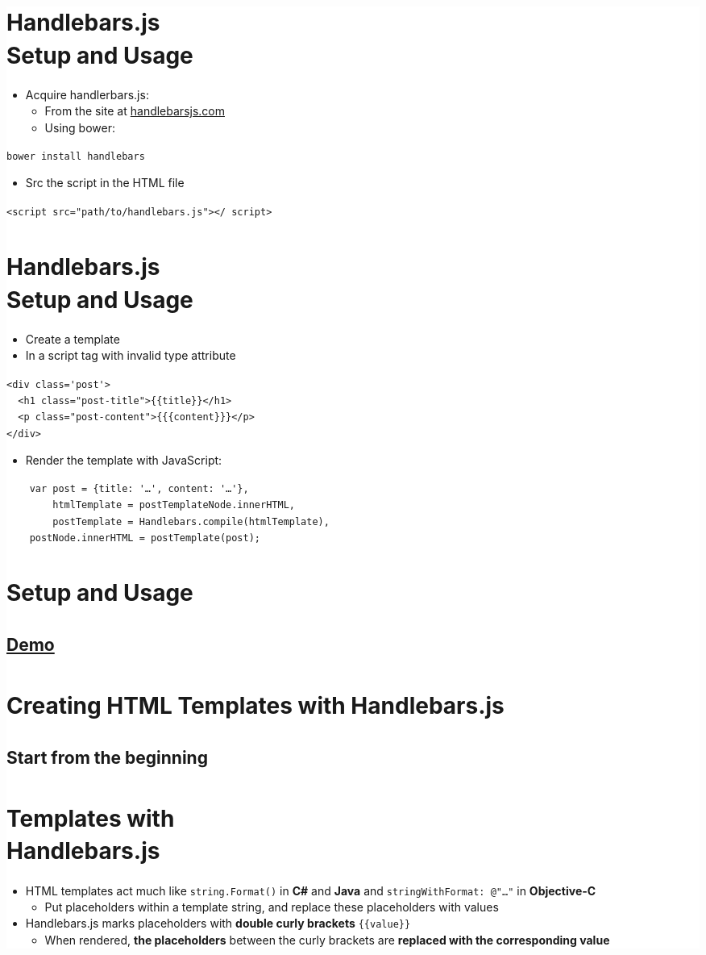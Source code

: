 
# Handlebars.js<br/>Setup and Usage
- Acquire handlerbars.js:
  - From the site at [handlebarsjs.com](http://handlebarsjs.com)
  - Using bower: 
```
bower install handlebars
```
  - Src the script in the HTML file

```
<script src="path/to/handlebars.js"></ script>
```


# Handlebars.js<br/>Setup and Usage
- Create a template
- In a script tag with invalid type attribute

```
<div class='post'>
  <h1 class="post-title">{{title}}</h1>
  <p class="post-content">{{{content}}}</p>
</div>
```
- Render the template with JavaScript:

```
    var post = {title: '…', content: '…'},
        htmlTemplate = postTemplateNode.innerHTML,
        postTemplate = Handlebars.compile(htmlTemplate),
    postNode.innerHTML = postTemplate(post);
```


# Setup and Usage
## [Demo]()





# Creating HTML Templates with Handlebars.js
## Start from the beginning


# Templates with<br/>Handlebars.js
- HTML templates act much like `string.Format()` in **C#** and **Java** and `stringWithFormat: @"…"` in **Objective-C**
  - Put placeholders within a template string, and replace these placeholders with values
- Handlebars.js marks placeholders with **double curly brackets** `{{value}}`
  - When rendered, **the placeholders** between the curly brackets are **replaced with the corresponding value**
